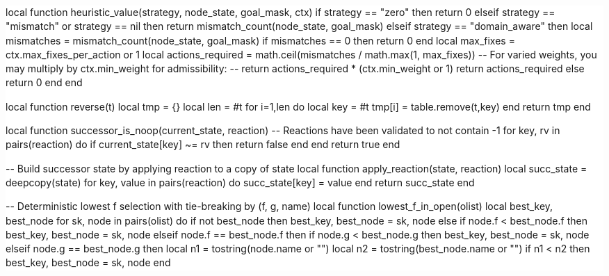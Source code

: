 local function heuristic_value(strategy, node_state, goal_mask, ctx)
    if strategy == "zero" then
        return 0
    elseif strategy == "mismatch" or strategy == nil then
        return mismatch_count(node_state, goal_mask)
    elseif strategy == "domain_aware" then
        local mismatches = mismatch_count(node_state, goal_mask)
        if mismatches == 0 then return 0 end
        local max_fixes = ctx.max_fixes_per_action or 1
        local actions_required = math.ceil(mismatches / math.max(1, max_fixes))
        -- For varied weights, you may multiply by ctx.min_weight for admissibility:
        -- return actions_required * (ctx.min_weight or 1)
        return actions_required
    else
        return 0
    end
end

local function reverse(t)
    local tmp = {}
    local len = #t
    for i=1,len do
        local key = #t
        tmp[i] = table.remove(t,key)
    end
    return tmp
end

local function successor_is_noop(current_state, reaction)
    -- Reactions have been validated to not contain -1
    for key, rv in pairs(reaction) do
        if current_state[key] ~= rv then
            return false
        end
    end
    return true
end

-- Build successor state by applying reaction to a copy of state
local function apply_reaction(state, reaction)
    local succ_state = deepcopy(state)
    for key, value in pairs(reaction) do
        succ_state[key] = value
    end
    return succ_state
end

-- Deterministic lowest f selection with tie-breaking by (f, g, name)
local function lowest_f_in_open(olist)
    local best_key, best_node
    for sk, node in pairs(olist) do
        if not best_node then
            best_key, best_node = sk, node
        else
            if node.f < best_node.f then
                best_key, best_node = sk, node
            elseif node.f == best_node.f then
                if node.g < best_node.g then
                    best_key, best_node = sk, node
                elseif node.g == best_node.g then
                    local n1 = tostring(node.name or "")
                    local n2 = tostring(best_node.name or "")
                    if n1 < n2 then
                        best_key, best_node = sk, node
                    end